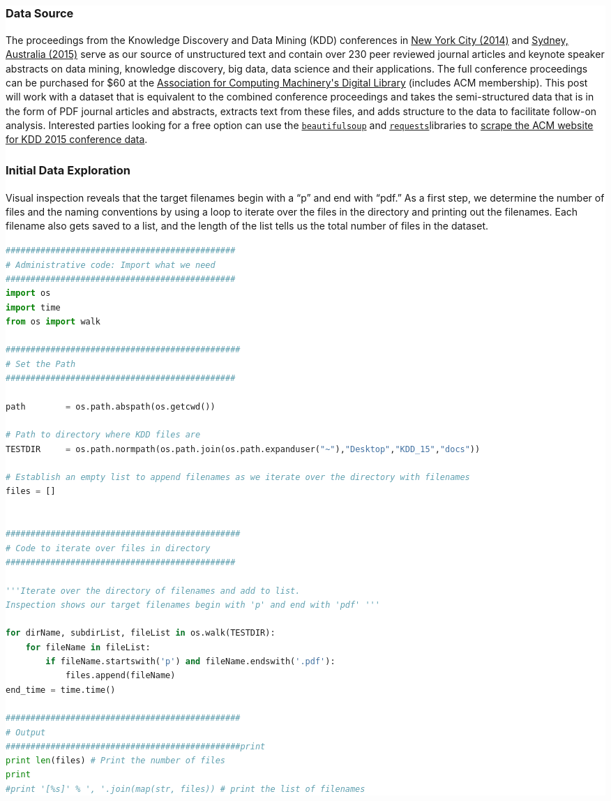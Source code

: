 
### Data Source
The proceedings from the Knowledge Discovery and Data Mining (KDD) conferences in [New York City (2014)](http://www.kdd.org/kdd2014/) and [Sydney, Australia (2015)](http://www.kdd.org/kdd2015/) serve as our source of unstructured text and contain over 230 peer reviewed journal articles and keynote speaker abstracts on data mining, knowledge discovery, big data, data science and their applications. The full conference proceedings can be purchased for $60 at the [Association for Computing Machinery's Digital Library](https://dl.acm.org/purchase.cfm?id=2783258&CFID=740512201&CFTOKEN=34489585) (includes ACM membership). This post will work with a dataset that is equivalent to the combined conference proceedings and takes the semi-structured data that is in the form of PDF journal articles and abstracts, extracts text from these files, and adds structure to the data to facilitate follow-on analysis.  Interested parties looking for a free option can use the [`beautifulsoup`](https://pypi.python.org/pypi/beautifulsoup4/4.4.1) and [`requests`](https://pypi.python.org/pypi/requests/2.9.1)libraries to [scrape the ACM website for KDD 2015 conference data](https://github.com/linwoodc3/LC3-Creations/blob/master/DDL/namedentityblog/KDDwebscrape.ipynb).

### Initial Data Exploration
Visual inspection reveals that the target filenames begin with a “p” and end with “pdf.” As a first step, we determine the number of files and the naming conventions by using a loop to iterate over the files in the directory and printing out the filenames.  Each filename also gets saved to a list, and the length of the list tells us the total number of files in the dataset.


```python
##############################################
# Administrative code: Import what we need
##############################################
import os
import time
from os import walk

###############################################
# Set the Path
##############################################

path        = os.path.abspath(os.getcwd())

# Path to directory where KDD files are
TESTDIR     = os.path.normpath(os.path.join(os.path.expanduser("~"),"Desktop","KDD_15","docs"))

# Establish an empty list to append filenames as we iterate over the directory with filenames
files = []


###############################################
# Code to iterate over files in directory
##############################################

'''Iterate over the directory of filenames and add to list.  
Inspection shows our target filenames begin with 'p' and end with 'pdf' '''

for dirName, subdirList, fileList in os.walk(TESTDIR):
    for fileName in fileList:
        if fileName.startswith('p') and fileName.endswith('.pdf'):
            files.append(fileName)
end_time = time.time()

###############################################
# Output
###############################################print
print len(files) # Print the number of files
print 
#print '[%s]' % ', '.join(map(str, files)) # print the list of filenames
```
